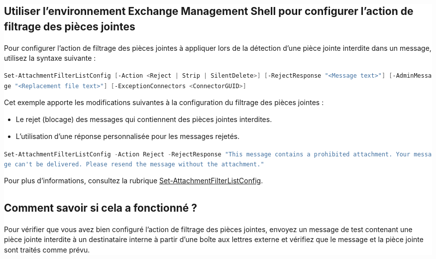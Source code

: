 ## Utiliser l’environnement Exchange Management Shell pour configurer l’action de filtrage des pièces jointes

Pour configurer l’action de filtrage des pièces jointes à appliquer lors de la détection d’une pièce jointe interdite dans un message, utilisez la syntaxe suivante :

```powershell
Set-AttachmentFilterListConfig [-Action <Reject | Strip | SilentDelete>] [-RejectResponse "<Message text>"] [-AdminMessage "<Replacement file text>"] [-ExceptionConnectors <ConnectorGUID>]
```

Cet exemple apporte les modifications suivantes à la configuration du filtrage des pièces jointes :

  - Le rejet (blocage) des messages qui contiennent des pièces jointes interdites.

  - L’utilisation d’une réponse personnalisée pour les messages rejetés.



```powershell
Set-AttachmentFilterListConfig -Action Reject -RejectResponse "This message contains a prohibited attachment. Your message can't be delivered. Please resend the message without the attachment."
```

Pour plus d’informations, consultez la rubrique [Set-AttachmentFilterListConfig](https://technet.microsoft.com/fr-fr/library/bb123483\(v=exchg.150\)).

## Comment savoir si cela a fonctionné ?

Pour vérifier que vous avez bien configuré l’action de filtrage des pièces jointes, envoyez un message de test contenant une pièce jointe interdite à un destinataire interne à partir d’une boîte aux lettres externe et vérifiez que le message et la pièce jointe sont traités comme prévu.

